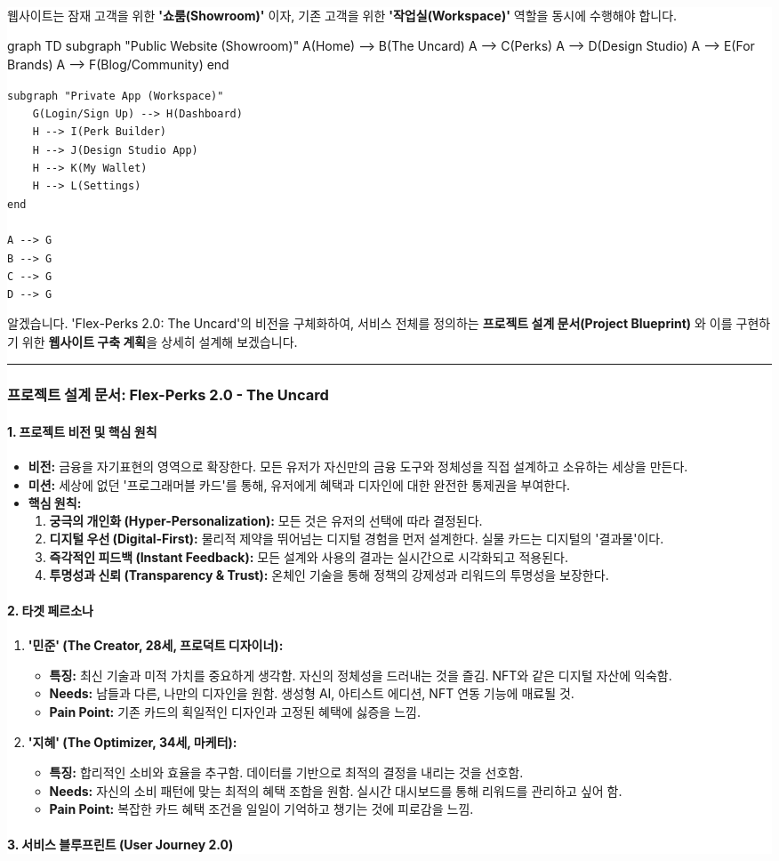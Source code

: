 웹사이트는 잠재 고객을 위한 **'쇼룸(Showroom)'** 이자, 기존 고객을 위한 **'작업실(Workspace)'** 역할을 동시에 수행해야 합니다.

graph TD
    subgraph "Public Website (Showroom)"
        A(Home) --> B(The Uncard)
        A --> C(Perks)
        A --> D(Design Studio)
        A --> E(For Brands)
        A --> F(Blog/Community)
    end

    subgraph "Private App (Workspace)"
        G(Login/Sign Up) --> H(Dashboard)
        H --> I(Perk Builder)
        H --> J(Design Studio App)
        H --> K(My Wallet)
        H --> L(Settings)
    end

    A --> G
    B --> G
    C --> G
    D --> G

알겠습니다. 'Flex-Perks 2.0: The Uncard'의 비전을 구체화하여, 서비스 전체를 정의하는 **프로젝트 설계 문서(Project Blueprint)** 와 이를 구현하기 위한 **웹사이트 구축 계획**을 상세히 설계해 보겠습니다.

---

### **프로젝트 설계 문서: Flex-Perks 2.0 - The Uncard**

#### **1. 프로젝트 비전 및 핵심 원칙**

*   **비전:** 금융을 자기표현의 영역으로 확장한다. 모든 유저가 자신만의 금융 도구와 정체성을 직접 설계하고 소유하는 세상을 만든다.
*   **미션:** 세상에 없던 '프로그래머블 카드'를 통해, 유저에게 혜택과 디자인에 대한 완전한 통제권을 부여한다.
*   **핵심 원칙:**
    1.  **궁극의 개인화 (Hyper-Personalization):** 모든 것은 유저의 선택에 따라 결정된다.
    2.  **디지털 우선 (Digital-First):** 물리적 제약을 뛰어넘는 디지털 경험을 먼저 설계한다. 실물 카드는 디지털의 '결과물'이다.
    3.  **즉각적인 피드백 (Instant Feedback):** 모든 설계와 사용의 결과는 실시간으로 시각화되고 적용된다.
    4.  **투명성과 신뢰 (Transparency & Trust):** 온체인 기술을 통해 정책의 강제성과 리워드의 투명성을 보장한다.

#### **2. 타겟 페르소나**

1.  **'민준' (The Creator, 28세, 프로덕트 디자이너):**
    *   **특징:** 최신 기술과 미적 가치를 중요하게 생각함. 자신의 정체성을 드러내는 것을 즐김. NFT와 같은 디지털 자산에 익숙함.
    *   **Needs:** 남들과 다른, 나만의 디자인을 원함. 생성형 AI, 아티스트 에디션, NFT 연동 기능에 매료될 것.
    *   **Pain Point:** 기존 카드의 획일적인 디자인과 고정된 혜택에 싫증을 느낌.

2.  **'지혜' (The Optimizer, 34세, 마케터):**
    *   **특징:** 합리적인 소비와 효율을 추구함. 데이터를 기반으로 최적의 결정을 내리는 것을 선호함.
    *   **Needs:** 자신의 소비 패턴에 맞는 최적의 혜택 조합을 원함. 실시간 대시보드를 통해 리워드를 관리하고 싶어 함.
    *   **Pain Point:** 복잡한 카드 혜택 조건을 일일이 기억하고 챙기는 것에 피로감을 느낌.

#### **3. 서비스 블루프린트 (User Journey 2.0)**
